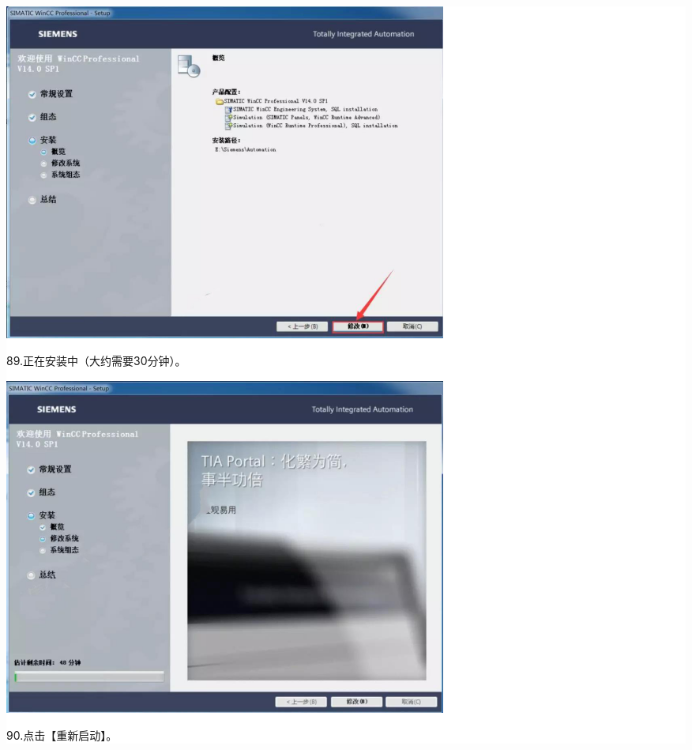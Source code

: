 ![img](Imag/format,png-164766044278886.png)

89.正在安装中（大约需要30分钟）。

![img](Imag/format,png-164766044278887.png)

90.点击【重新启动】。
